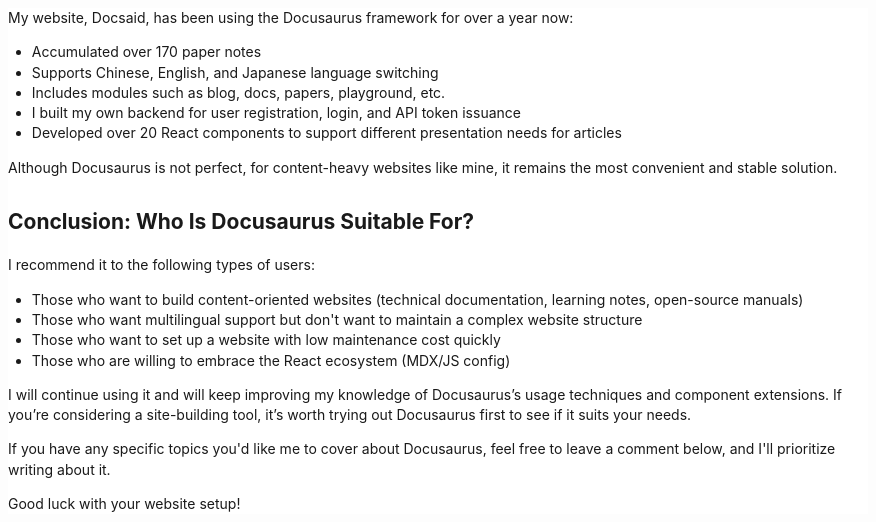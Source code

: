 My website, Docsaid, has been using the Docusaurus framework for over a year now:

- Accumulated over 170 paper notes
- Supports Chinese, English, and Japanese language switching
- Includes modules such as blog, docs, papers, playground, etc.
- I built my own backend for user registration, login, and API token issuance
- Developed over 20 React components to support different presentation needs for articles

Although Docusaurus is not perfect, for content-heavy websites like mine, it remains the most convenient and stable solution.

## Conclusion: Who Is Docusaurus Suitable For?

I recommend it to the following types of users:

- Those who want to build content-oriented websites (technical documentation, learning notes, open-source manuals)
- Those who want multilingual support but don't want to maintain a complex website structure
- Those who want to set up a website with low maintenance cost quickly
- Those who are willing to embrace the React ecosystem (MDX/JS config)

I will continue using it and will keep improving my knowledge of Docusaurus’s usage techniques and component extensions. If you’re considering a site-building tool, it’s worth trying out Docusaurus first to see if it suits your needs.

If you have any specific topics you'd like me to cover about Docusaurus, feel free to leave a comment below, and I'll prioritize writing about it.

Good luck with your website setup!
